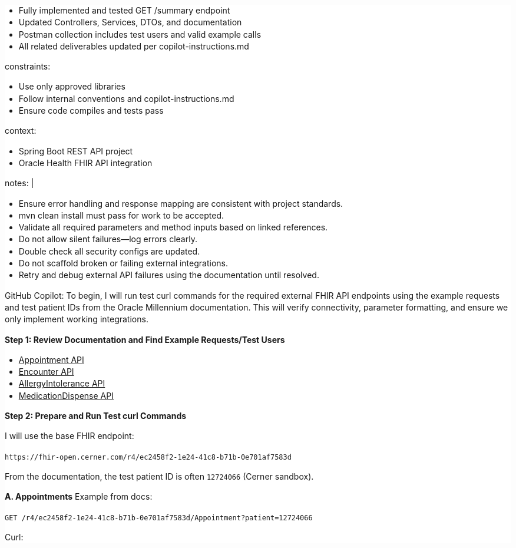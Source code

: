 - Fully implemented and tested GET /summary endpoint
- Updated Controllers, Services, DTOs, and documentation
- Postman collection includes test users and valid example calls
- All related deliverables updated per copilot-instructions.md

constraints:

- Use only approved libraries
- Follow internal conventions and copilot-instructions.md
- Ensure code compiles and tests pass

context:

- Spring Boot REST API project
- Oracle Health FHIR API integration

notes: |

- Ensure error handling and response mapping are consistent with project standards.
- mvn clean install must pass for work to be accepted.
- Validate all required parameters and method inputs based on linked references.
- Do not allow silent failures—log errors clearly.
- Double check all security configs are updated.
- Do not scaffold broken or failing external integrations.
- Retry and debug external API failures using the documentation until resolved.

GitHub Copilot: To begin, I will run test curl commands for the required external FHIR API endpoints using the example requests and test patient IDs from the Oracle Millennium documentation. This will verify connectivity, parameter formatting, and ensure we only implement working integrations.

**Step 1: Review Documentation and Find Example Requests/Test Users**

- [Appointment API](https://docs.oracle.com/en/industries/health/millennium-platform-apis/mfrap/op-appointment-get.html)
- [Encounter API](https://docs.oracle.com/en/industries/health/millennium-platform-apis/mfrap/api-encounter.html)
- [AllergyIntolerance API](https://docs.oracle.com/en/industries/health/millennium-platform-apis/mfrap/api-allergyintolerance.html)
- [MedicationDispense API](https://docs.oracle.com/en/industries/health/millennium-platform-apis/mfrap/api-medicationdispense.html)

**Step 2: Prepare and Run Test curl Commands**

I will use the base FHIR endpoint:

```
https://fhir-open.cerner.com/r4/ec2458f2-1e24-41c8-b71b-0e701af7583d
```

From the documentation, the test patient ID is often `12724066` (Cerner sandbox).

**A. Appointments**
Example from docs:

```
GET /r4/ec2458f2-1e24-41c8-b71b-0e701af7583d/Appointment?patient=12724066
```

Curl:
